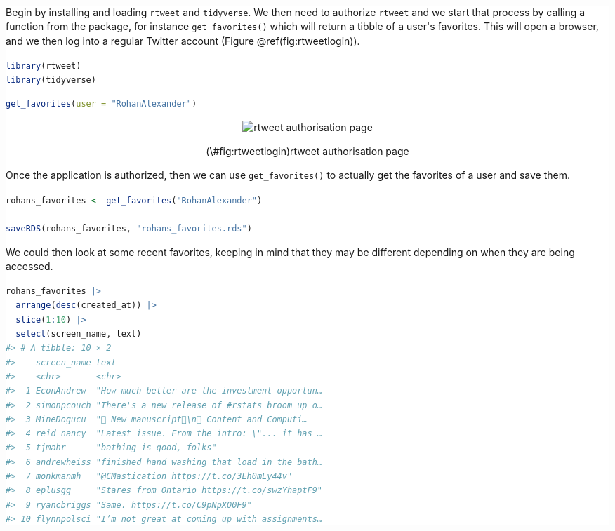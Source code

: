 Begin by installing and loading `rtweet` and `tidyverse`. We then need to authorize `rtweet` and we start that process by calling a function from the package, for instance `get_favorites()` which will return a tibble of a user's favorites. This will open a browser, and we then log into a regular Twitter account (Figure \@ref(fig:rtweetlogin)).


```r
library(rtweet)
library(tidyverse)
```


```r
get_favorites(user = "RohanAlexander")
```

<div class="figure" style="text-align: center">
<img src="/Users/rohanalexander/Documents/book/figures/rtweet.png" alt="rtweet authorisation page" width="90%" />
<p class="caption">(\#fig:rtweetlogin)rtweet authorisation page</p>
</div>

Once the application is authorized, then we can use `get_favorites()` to actually get the favorites of a user and save them.


```r
rohans_favorites <- get_favorites("RohanAlexander")

saveRDS(rohans_favorites, "rohans_favorites.rds")
```





We could then look at some recent favorites, keeping in mind that they may be different depending on when they are being accessed.


```r
rohans_favorites |> 
  arrange(desc(created_at)) |> 
  slice(1:10) |> 
  select(screen_name, text)
#> # A tibble: 10 × 2
#>    screen_name text                                         
#>    <chr>       <chr>                                        
#>  1 EconAndrew  "How much better are the investment opportun…
#>  2 simonpcouch "There's a new release of #rstats broom up o…
#>  3 MineDogucu  "🚨 New manuscript🚨\n📕 Content and Computi…
#>  4 reid_nancy  "Latest issue. From the intro: \"... it has …
#>  5 tjmahr      "bathing is good, folks"                     
#>  6 andrewheiss "finished hand washing that load in the bath…
#>  7 monkmanmh   "@CMastication https://t.co/3Eh0mLy44v"      
#>  8 eplusgg     "Stares from Ontario https://t.co/swzYhaptF9"
#>  9 ryancbriggs "Same. https://t.co/C9pNpXO0F9"              
#> 10 flynnpolsci "I’m not great at coming up with assignments…
```
